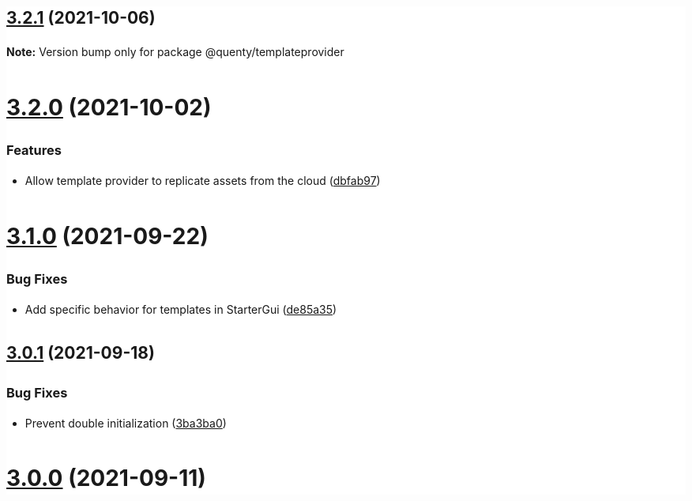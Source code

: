 
## [3.2.1](https://github.com/Quenty/NevermoreEngine/compare/@quenty/templateprovider@3.2.0...@quenty/templateprovider@3.2.1) (2021-10-06)

**Note:** Version bump only for package @quenty/templateprovider





# [3.2.0](https://github.com/Quenty/NevermoreEngine/compare/@quenty/templateprovider@3.1.0...@quenty/templateprovider@3.2.0) (2021-10-02)


### Features

* Allow template provider to replicate assets from the cloud ([dbfab97](https://github.com/Quenty/NevermoreEngine/commit/dbfab97070945c19fc0d9fb8029db54d150f1a53))





# [3.1.0](https://github.com/Quenty/NevermoreEngine/compare/@quenty/templateprovider@3.0.1...@quenty/templateprovider@3.1.0) (2021-09-22)


### Bug Fixes

* Add specific behavior for templates in StarterGui ([de85a35](https://github.com/Quenty/NevermoreEngine/commit/de85a35f24a326d91e5626f85196766a830e49d7))





## [3.0.1](https://github.com/Quenty/NevermoreEngine/compare/@quenty/templateprovider@3.0.0...@quenty/templateprovider@3.0.1) (2021-09-18)


### Bug Fixes

* Prevent double initialization ([3ba3ba0](https://github.com/Quenty/NevermoreEngine/commit/3ba3ba02c43b37065a099d7f4047f88541c3ea99))





# [3.0.0](https://github.com/Quenty/NevermoreEngine/compare/@quenty/templateprovider@2.1.0...@quenty/templateprovider@3.0.0) (2021-09-11)
